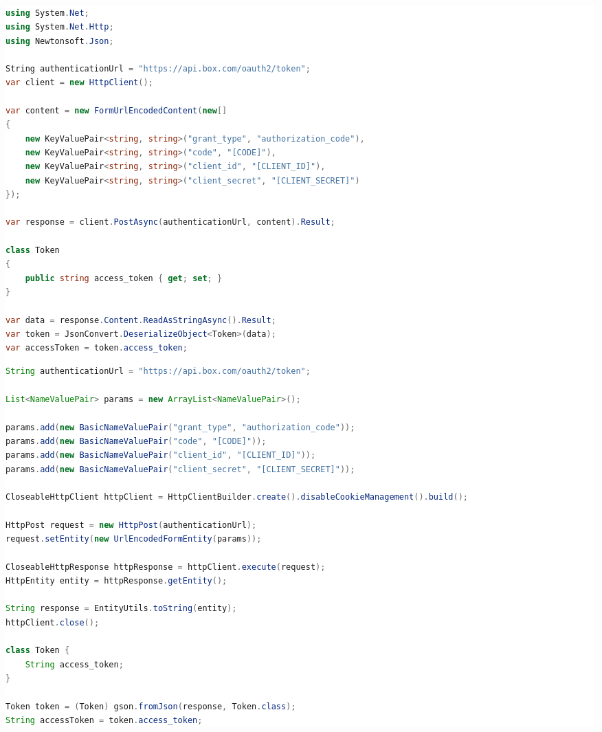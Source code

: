 <Tabs>

<Tab title=".NET">

```csharp
using System.Net;
using System.Net.Http;
using Newtonsoft.Json;

String authenticationUrl = "https://api.box.com/oauth2/token";
var client = new HttpClient();

var content = new FormUrlEncodedContent(new[]
{
    new KeyValuePair<string, string>("grant_type", "authorization_code"),
    new KeyValuePair<string, string>("code", "[CODE]"),
    new KeyValuePair<string, string>("client_id", "[CLIENT_ID]"),
    new KeyValuePair<string, string>("client_secret", "[CLIENT_SECRET]")
});

var response = client.PostAsync(authenticationUrl, content).Result;

class Token
{
    public string access_token { get; set; }
}

var data = response.Content.ReadAsStringAsync().Result;
var token = JsonConvert.DeserializeObject<Token>(data);
var accessToken = token.access_token;

```

</Tab>

<Tab title="Java">

```java
String authenticationUrl = "https://api.box.com/oauth2/token";

List<NameValuePair> params = new ArrayList<NameValuePair>();

params.add(new BasicNameValuePair("grant_type", "authorization_code"));
params.add(new BasicNameValuePair("code", "[CODE]"));
params.add(new BasicNameValuePair("client_id", "[CLIENT_ID]"));
params.add(new BasicNameValuePair("client_secret", "[CLIENT_SECRET]"));

CloseableHttpClient httpClient = HttpClientBuilder.create().disableCookieManagement().build();

HttpPost request = new HttpPost(authenticationUrl);
request.setEntity(new UrlEncodedFormEntity(params));

CloseableHttpResponse httpResponse = httpClient.execute(request);
HttpEntity entity = httpResponse.getEntity();

String response = EntityUtils.toString(entity);
httpClient.close();

class Token {
    String access_token;
}

Token token = (Token) gson.fromJson(response, Token.class);
String accessToken = token.access_token;

```


[tokens]: g://authentication/tokens/access-tokens
[1]: https://support.box.com/hc/ja/articles/360043693554-Box-Verified-Enterpriseとサポート対象のアプリ
[auth]: e://get-authorize
[ci]: e://get-authorize/#param-client_id
[re]: e://get-authorize/#param-redirect_uri
[co]: e://get-authorize/#param-response_type
[st]: e://get-authorize/#param-state
[thirty]: g://api-calls/permissions-and-errors/expiration
[at]: e://post-oauth2-token
[apic]: g://api-calls